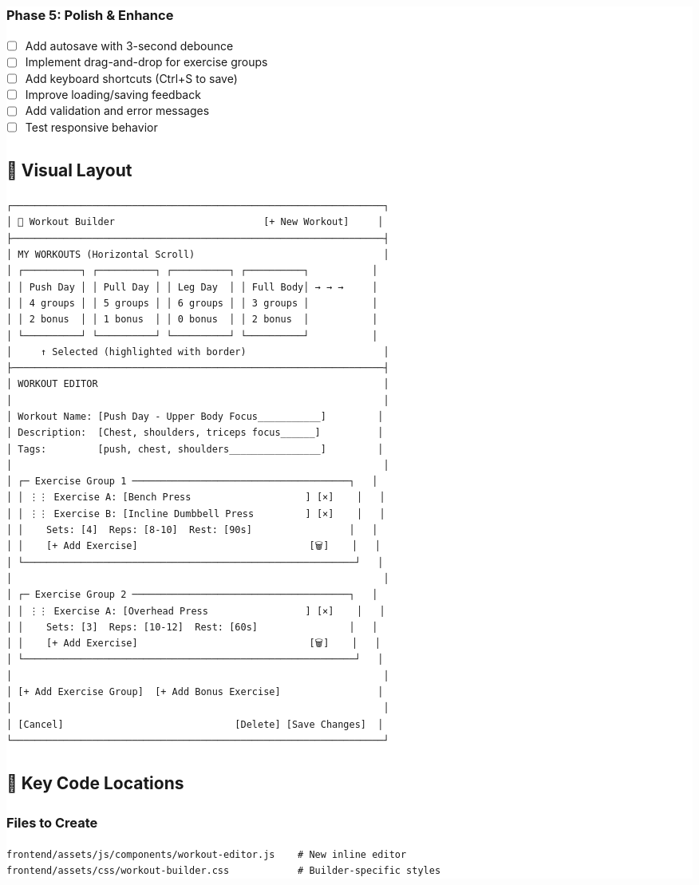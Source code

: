 ### Phase 5: Polish & Enhance
- [ ] Add autosave with 3-second debounce
- [ ] Implement drag-and-drop for exercise groups
- [ ] Add keyboard shortcuts (Ctrl+S to save)
- [ ] Improve loading/saving feedback
- [ ] Add validation and error messages
- [ ] Test responsive behavior

## 🎨 Visual Layout

```
┌─────────────────────────────────────────────────────────────────┐
│ 👻 Workout Builder                          [+ New Workout]     │
├─────────────────────────────────────────────────────────────────┤
│ MY WORKOUTS (Horizontal Scroll)                                 │
│ ┌──────────┐ ┌──────────┐ ┌──────────┐ ┌──────────┐           │
│ │ Push Day │ │ Pull Day │ │ Leg Day  │ │ Full Body│ → → →     │
│ │ 4 groups │ │ 5 groups │ │ 6 groups │ │ 3 groups │           │
│ │ 2 bonus  │ │ 1 bonus  │ │ 0 bonus  │ │ 2 bonus  │           │
│ └──────────┘ └──────────┘ └──────────┘ └──────────┘           │
│     ↑ Selected (highlighted with border)                        │
├─────────────────────────────────────────────────────────────────┤
│ WORKOUT EDITOR                                                  │
│                                                                 │
│ Workout Name: [Push Day - Upper Body Focus___________]         │
│ Description:  [Chest, shoulders, triceps focus______]          │
│ Tags:         [push, chest, shoulders________________]         │
│                                                                 │
│ ┌─ Exercise Group 1 ──────────────────────────────────────┐   │
│ │ ⋮⋮ Exercise A: [Bench Press                    ] [×]    │   │
│ │ ⋮⋮ Exercise B: [Incline Dumbbell Press         ] [×]    │   │
│ │    Sets: [4]  Reps: [8-10]  Rest: [90s]                 │   │
│ │    [+ Add Exercise]                              [🗑️]    │   │
│ └──────────────────────────────────────────────────────────┘   │
│                                                                 │
│ ┌─ Exercise Group 2 ──────────────────────────────────────┐   │
│ │ ⋮⋮ Exercise A: [Overhead Press                 ] [×]    │   │
│ │    Sets: [3]  Reps: [10-12]  Rest: [60s]                │   │
│ │    [+ Add Exercise]                              [🗑️]    │   │
│ └──────────────────────────────────────────────────────────┘   │
│                                                                 │
│ [+ Add Exercise Group]  [+ Add Bonus Exercise]                 │
│                                                                 │
│ [Cancel]                              [Delete] [Save Changes]  │
└─────────────────────────────────────────────────────────────────┘
```

## 🔧 Key Code Locations

### Files to Create
```
frontend/assets/js/components/workout-editor.js    # New inline editor
frontend/assets/css/workout-builder.css            # Builder-specific styles
```
